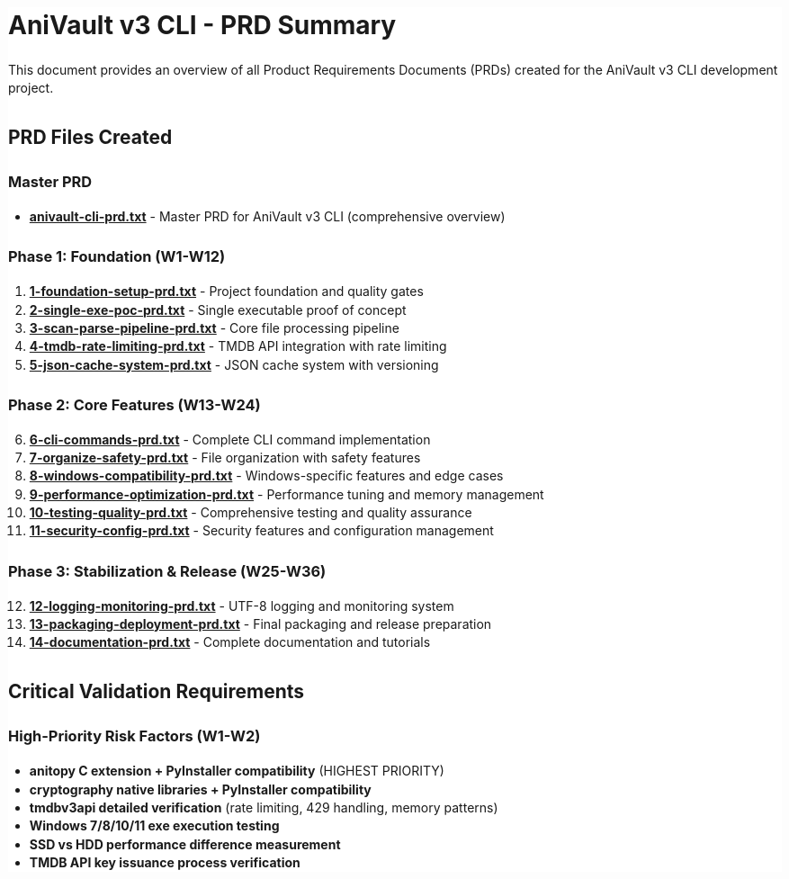 # AniVault v3 CLI - PRD Summary

This document provides an overview of all Product Requirements Documents (PRDs) created for the AniVault v3 CLI development project.

## PRD Files Created

### Master PRD
- **[anivault-cli-prd.txt](anivault-cli-prd.txt)** - Master PRD for AniVault v3 CLI (comprehensive overview)

### Phase 1: Foundation (W1-W12)
1. **[1-foundation-setup-prd.txt](1-foundation-setup-prd.txt)** - Project foundation and quality gates
2. **[2-single-exe-poc-prd.txt](2-single-exe-poc-prd.txt)** - Single executable proof of concept
3. **[3-scan-parse-pipeline-prd.txt](3-scan-parse-pipeline-prd.txt)** - Core file processing pipeline
4. **[4-tmdb-rate-limiting-prd.txt](4-tmdb-rate-limiting-prd.txt)** - TMDB API integration with rate limiting
5. **[5-json-cache-system-prd.txt](5-json-cache-system-prd.txt)** - JSON cache system with versioning

### Phase 2: Core Features (W13-W24)
6. **[6-cli-commands-prd.txt](6-cli-commands-prd.txt)** - Complete CLI command implementation
7. **[7-organize-safety-prd.txt](7-organize-safety-prd.txt)** - File organization with safety features
8. **[8-windows-compatibility-prd.txt](8-windows-compatibility-prd.txt)** - Windows-specific features and edge cases
9. **[9-performance-optimization-prd.txt](9-performance-optimization-prd.txt)** - Performance tuning and memory management
10. **[10-testing-quality-prd.txt](10-testing-quality-prd.txt)** - Comprehensive testing and quality assurance
11. **[11-security-config-prd.txt](11-security-config-prd.txt)** - Security features and configuration management

### Phase 3: Stabilization & Release (W25-W36)
12. **[12-logging-monitoring-prd.txt](12-logging-monitoring-prd.txt)** - UTF-8 logging and monitoring system
13. **[13-packaging-deployment-prd.txt](13-packaging-deployment-prd.txt)** - Final packaging and release preparation
14. **[14-documentation-prd.txt](14-documentation-prd.txt)** - Complete documentation and tutorials

## Critical Validation Requirements

### High-Priority Risk Factors (W1-W2)
- **anitopy C extension + PyInstaller compatibility** (HIGHEST PRIORITY)
- **cryptography native libraries + PyInstaller compatibility**
- **tmdbv3api detailed verification** (rate limiting, 429 handling, memory patterns)
- **Windows 7/8/10/11 exe execution testing**
- **SSD vs HDD performance difference measurement**
- **TMDB API key issuance process verification**
